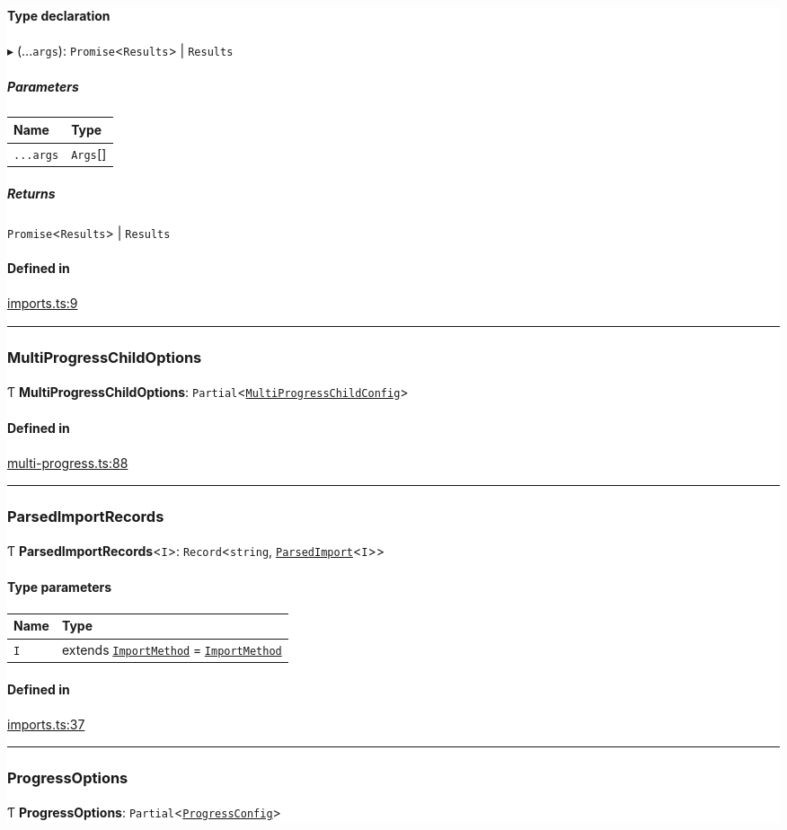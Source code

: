 #### Type declaration

▸ (...`args`): `Promise`<`Results`\> \| `Results`

##### Parameters

| Name | Type |
| :------ | :------ |
| `...args` | `Args`[] |

##### Returns

`Promise`<`Results`\> \| `Results`

#### Defined in

[imports.ts:9](https://github.com/snickbit/snickbit.js/blob/3fd09b6/packages/node-utilities/src/imports.ts#L9)

___

### MultiProgressChildOptions

Ƭ **MultiProgressChildOptions**: `Partial`<[`MultiProgressChildConfig`](interfaces/MultiProgressChildConfig.md)\>

#### Defined in

[multi-progress.ts:88](https://github.com/snickbit/snickbit.js/blob/3fd09b6/packages/node-utilities/src/multi-progress.ts#L88)

___

### ParsedImportRecords

Ƭ **ParsedImportRecords**<`I`\>: `Record`<`string`, [`ParsedImport`](interfaces/ParsedImport.md)<`I`\>\>

#### Type parameters

| Name | Type |
| :------ | :------ |
| `I` | extends [`ImportMethod`](modules.md#importmethod) = [`ImportMethod`](modules.md#importmethod) |

#### Defined in

[imports.ts:37](https://github.com/snickbit/snickbit.js/blob/3fd09b6/packages/node-utilities/src/imports.ts#L37)

___

### ProgressOptions

Ƭ **ProgressOptions**: `Partial`<[`ProgressConfig`](interfaces/ProgressConfig.md)\>

